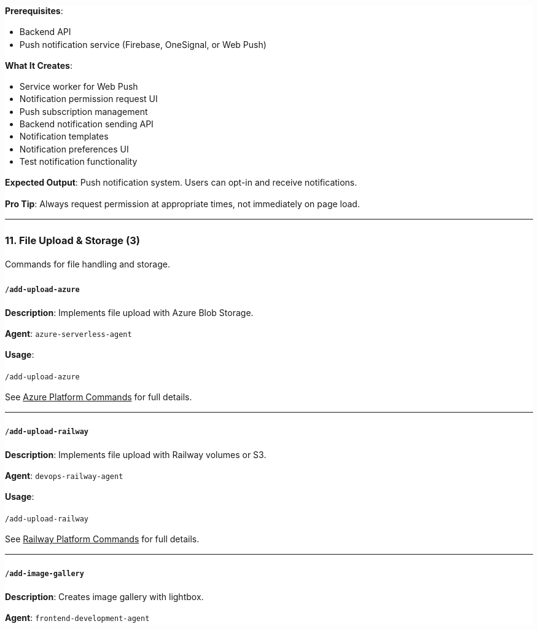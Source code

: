 **Prerequisites**:
- Backend API
- Push notification service (Firebase, OneSignal, or Web Push)

**What It Creates**:
- Service worker for Web Push
- Notification permission request UI
- Push subscription management
- Backend notification sending API
- Notification templates
- Notification preferences UI
- Test notification functionality

**Expected Output**:
Push notification system. Users can opt-in and receive notifications.

**Pro Tip**: Always request permission at appropriate times, not immediately on page load.

---

### 11. File Upload & Storage (3)

Commands for file handling and storage.

#### `/add-upload-azure`

**Description**: Implements file upload with Azure Blob Storage.

**Agent**: `azure-serverless-agent`

**Usage**:
```bash
/add-upload-azure
```

See [Azure Platform Commands](#add-upload-azure) for full details.

---

#### `/add-upload-railway`

**Description**: Implements file upload with Railway volumes or S3.

**Agent**: `devops-railway-agent`

**Usage**:
```bash
/add-upload-railway
```

See [Railway Platform Commands](#add-upload-railway) for full details.

---

#### `/add-image-gallery`

**Description**: Creates image gallery with lightbox.

**Agent**: `frontend-development-agent`
